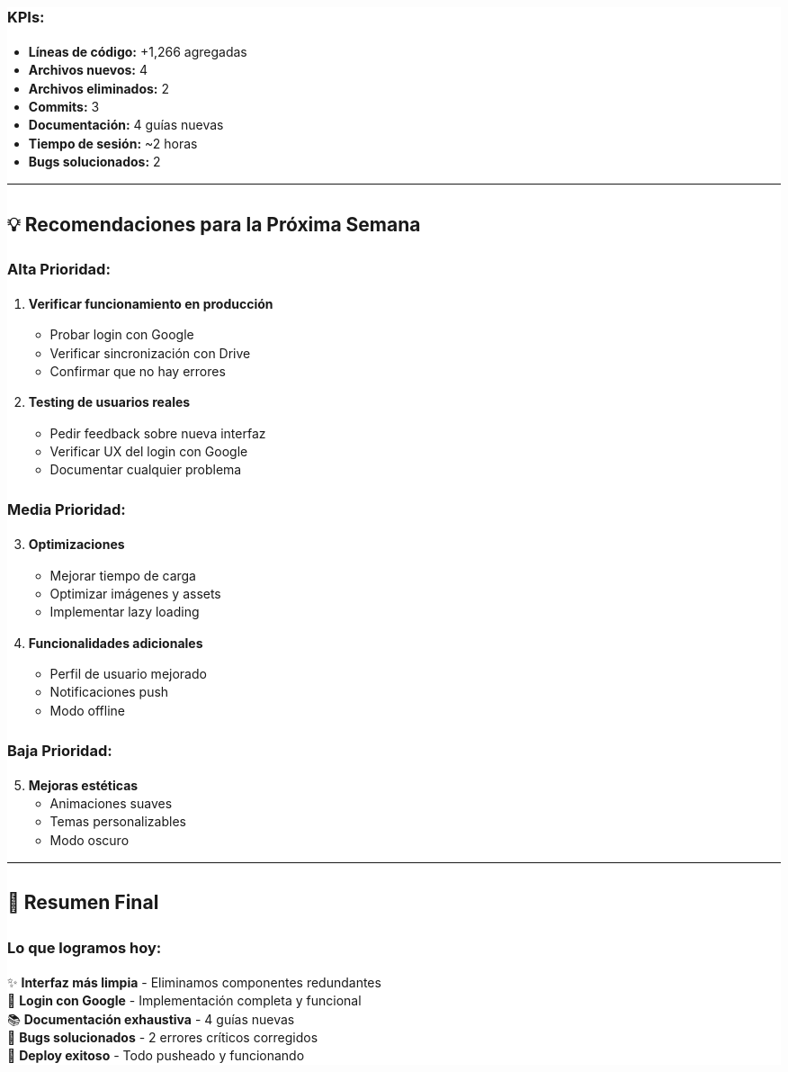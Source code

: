 ### KPIs:
- **Líneas de código:** +1,266 agregadas
- **Archivos nuevos:** 4
- **Archivos eliminados:** 2
- **Commits:** 3
- **Documentación:** 4 guías nuevas
- **Tiempo de sesión:** ~2 horas
- **Bugs solucionados:** 2

---

## 💡 Recomendaciones para la Próxima Semana

### Alta Prioridad:
1. **Verificar funcionamiento en producción**
   - Probar login con Google
   - Verificar sincronización con Drive
   - Confirmar que no hay errores

2. **Testing de usuarios reales**
   - Pedir feedback sobre nueva interfaz
   - Verificar UX del login con Google
   - Documentar cualquier problema

### Media Prioridad:
3. **Optimizaciones**
   - Mejorar tiempo de carga
   - Optimizar imágenes y assets
   - Implementar lazy loading

4. **Funcionalidades adicionales**
   - Perfil de usuario mejorado
   - Notificaciones push
   - Modo offline

### Baja Prioridad:
5. **Mejoras estéticas**
   - Animaciones suaves
   - Temas personalizables
   - Modo oscuro

---

## 🎉 Resumen Final

### Lo que logramos hoy:

✨ **Interfaz más limpia** - Eliminamos componentes redundantes  
🔐 **Login con Google** - Implementación completa y funcional  
📚 **Documentación exhaustiva** - 4 guías nuevas  
🐛 **Bugs solucionados** - 2 errores críticos corregidos  
🚀 **Deploy exitoso** - Todo pusheado y funcionando  
